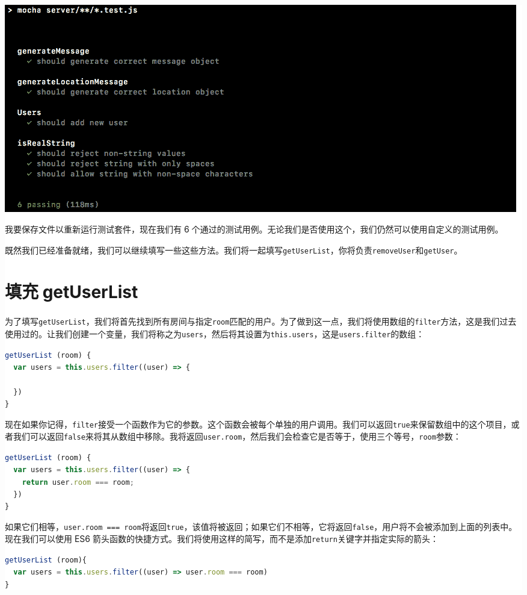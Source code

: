 ![](img/f6bfc1d7-d005-4608-ae6e-44f8f791cc78.png)

我要保存文件以重新运行测试套件，现在我们有 6 个通过的测试用例。无论我们是否使用这个，我们仍然可以使用自定义的测试用例。

既然我们已经准备就绪，我们可以继续填写一些这些方法。我们将一起填写`getUserList`，你将负责`removeUser`和`getUser`。

# 填充 getUserList

为了填写`getUserList`，我们将首先找到所有房间与指定`room`匹配的用户。为了做到这一点，我们将使用数组的`filter`方法，这是我们过去使用过的。让我们创建一个变量，我们将称之为`users`，然后将其设置为`this.users`，这是`users.filter`的数组：

```js
getUserList (room) {
  var users = this.users.filter((user) => {

  })
}
```

现在如果你记得，`filter`接受一个函数作为它的参数。这个函数会被每个单独的用户调用。我们可以返回`true`来保留数组中的这个项目，或者我们可以返回`false`来将其从数组中移除。我将返回`user.room`，然后我们会检查它是否等于，使用三个等号，`room`参数：

```js
getUserList (room) {
  var users = this.users.filter((user) => {
    return user.room === room;
  })
}
```

如果它们相等，`user.room === room`将返回`true`，该值将被返回；如果它们不相等，它将返回`false`，用户将不会被添加到上面的列表中。现在我们可以使用 ES6 箭头函数的快捷方式。我们将使用这样的简写，而不是添加`return`关键字并指定实际的箭头：

```js
getUserList (room){
  var users = this.users.filter((user) => user.room === room)
}
```
